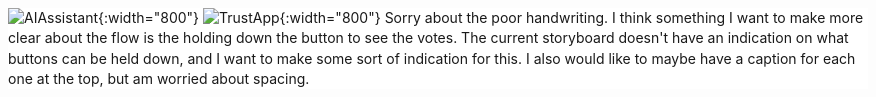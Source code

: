 ![AIAssistant](/assets/images/assignment2/AIAssistant.jpeg){:width="800"}
![TrustApp](/assets/images/assignment2/TrustApp.jpeg){:width="800"}
Sorry about the poor handwriting. I think something I want to make more clear about the flow is the holding down the button to see the votes. The current storyboard doesn't have an indication on what buttons can be held down, and I want to make some sort of indication for this. I also would like to maybe have a caption for each one at the top, but am worried about spacing.